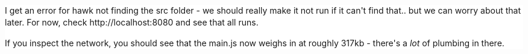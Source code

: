 I get an error for hawk not finding the src folder - we should really make it not run if it can't find that.. but we can worry about that later. For now, check http://localhost:8080 and see that all runs.

If you inspect the network, you should see that the main.js now weighs in at roughly 317kb - there's a _lot_ of plumbing in there.